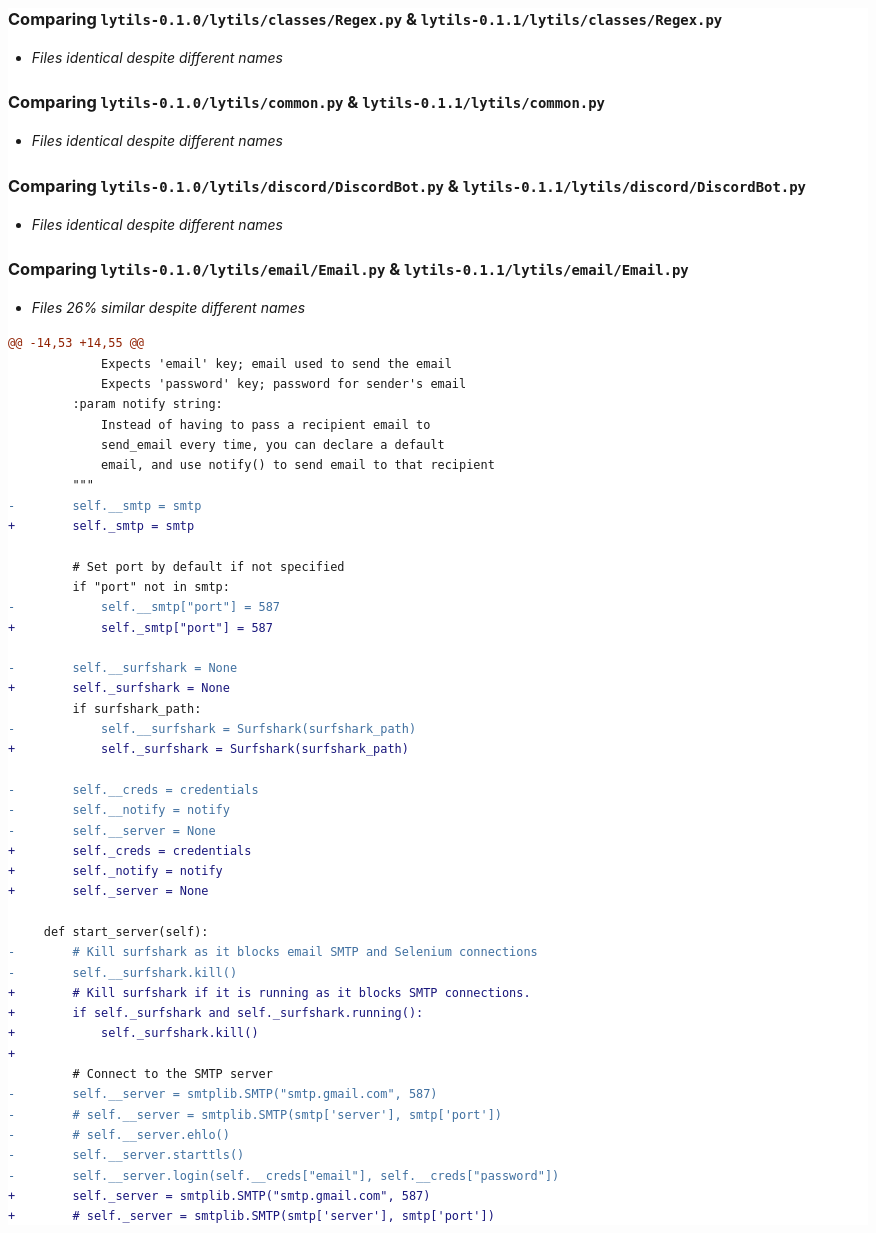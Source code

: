 ### Comparing `lytils-0.1.0/lytils/classes/Regex.py` & `lytils-0.1.1/lytils/classes/Regex.py`

 * *Files identical despite different names*

### Comparing `lytils-0.1.0/lytils/common.py` & `lytils-0.1.1/lytils/common.py`

 * *Files identical despite different names*

### Comparing `lytils-0.1.0/lytils/discord/DiscordBot.py` & `lytils-0.1.1/lytils/discord/DiscordBot.py`

 * *Files identical despite different names*

### Comparing `lytils-0.1.0/lytils/email/Email.py` & `lytils-0.1.1/lytils/email/Email.py`

 * *Files 26% similar despite different names*

```diff
@@ -14,53 +14,55 @@
             Expects 'email' key; email used to send the email
             Expects 'password' key; password for sender's email
         :param notify string:
             Instead of having to pass a recipient email to
             send_email every time, you can declare a default
             email, and use notify() to send email to that recipient
         """
-        self.__smtp = smtp
+        self._smtp = smtp
 
         # Set port by default if not specified
         if "port" not in smtp:
-            self.__smtp["port"] = 587
+            self._smtp["port"] = 587
 
-        self.__surfshark = None
+        self._surfshark = None
         if surfshark_path:
-            self.__surfshark = Surfshark(surfshark_path)
+            self._surfshark = Surfshark(surfshark_path)
 
-        self.__creds = credentials
-        self.__notify = notify
-        self.__server = None
+        self._creds = credentials
+        self._notify = notify
+        self._server = None
 
     def start_server(self):
-        # Kill surfshark as it blocks email SMTP and Selenium connections
-        self.__surfshark.kill()
+        # Kill surfshark if it is running as it blocks SMTP connections.
+        if self._surfshark and self._surfshark.running():
+            self._surfshark.kill()
+
         # Connect to the SMTP server
-        self.__server = smtplib.SMTP("smtp.gmail.com", 587)
-        # self.__server = smtplib.SMTP(smtp['server'], smtp['port'])
-        # self.__server.ehlo()
-        self.__server.starttls()
-        self.__server.login(self.__creds["email"], self.__creds["password"])
+        self._server = smtplib.SMTP("smtp.gmail.com", 587)
+        # self._server = smtplib.SMTP(smtp['server'], smtp['port'])
```
